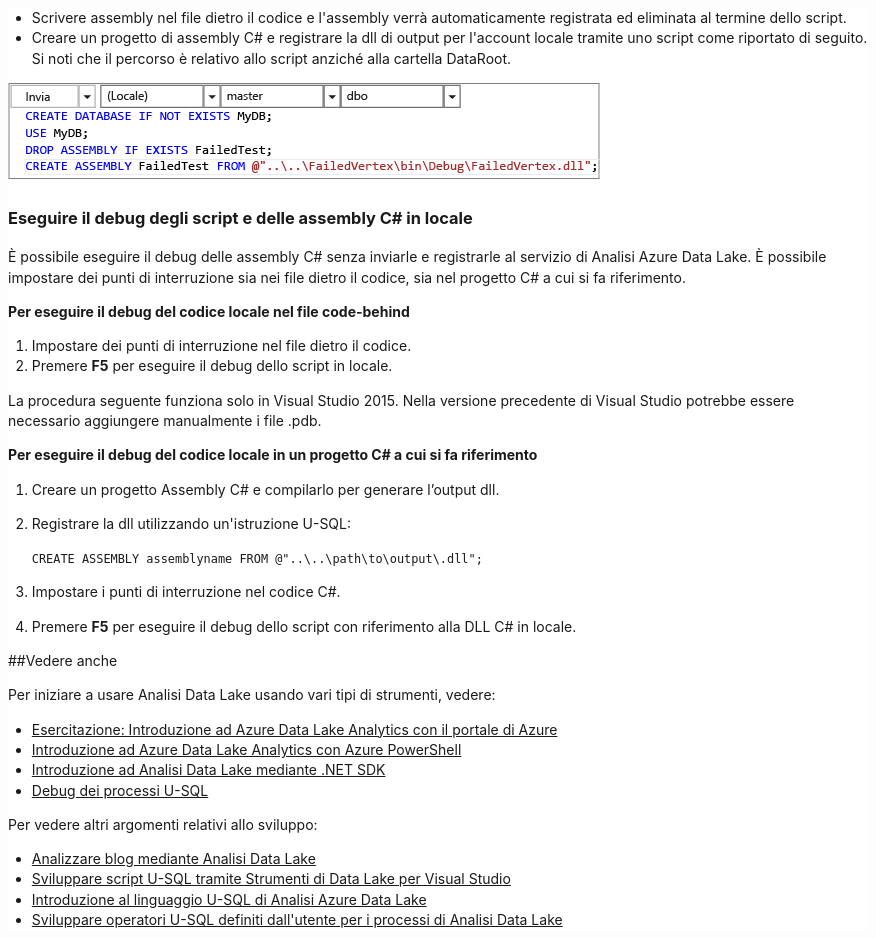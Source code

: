 - Scrivere assembly nel file dietro il codice e l'assembly verrà automaticamente registrata ed eliminata al termine dello script.
- Creare un progetto di assembly C# e registrare la dll di output per l'account locale tramite uno script come riportato di seguito. Si noti che il percorso è relativo allo script anziché alla cartella DataRoot.

![Utilizzare gli assembly in esecuzione locale U-SQL](./media/data-lake-analytics-data-lake-tools-get-started/data-lake-analytics-data-lake-tools-local-run-assembly.png)

### Eseguire il debug degli script e delle assembly C# in locale

È possibile eseguire il debug delle assembly C# senza inviarle e registrarle al servizio di Analisi Azure Data Lake. È possibile impostare dei punti di interruzione sia nei file dietro il codice, sia nel progetto C# a cui si fa riferimento.

**Per eseguire il debug del codice locale nel file code-behind**
1.	Impostare dei punti di interruzione nel file dietro il codice.
2.	Premere **F5** per eseguire il debug dello script in locale.

La procedura seguente funziona solo in Visual Studio 2015. Nella versione precedente di Visual Studio potrebbe essere necessario aggiungere manualmente i file .pdb.

**Per eseguire il debug del codice locale in un progetto C# a cui si fa riferimento**
1.	Creare un progetto Assembly C# e compilarlo per generare l’output dll.
2.	Registrare la dll utilizzando un'istruzione U-SQL:

        CREATE ASSEMBLY assemblyname FROM @"..\..\path\to\output\.dll";
3.	Impostare i punti di interruzione nel codice C#.
4.	Premere **F5** per eseguire il debug dello script con riferimento alla DLL C# in locale.

##Vedere anche

Per iniziare a usare Analisi Data Lake usando vari tipi di strumenti, vedere:

- [Esercitazione: Introduzione ad Azure Data Lake Analytics con il portale di Azure](data-lake-analytics-get-started-portal.md)
- [Introduzione ad Azure Data Lake Analytics con Azure PowerShell](data-lake-analytics-get-started-powershell.md)
- [Introduzione ad Analisi Data Lake mediante .NET SDK](data-lake-analytics-get-started-net-sdk.md)
- [Debug dei processi U-SQL](data-lake-analytics-debug-u-sql-jobs.md)

Per vedere altri argomenti relativi allo sviluppo:

- [Analizzare blog mediante Analisi Data Lake](data-lake-analytics-analyze-weblogs.md)
- [Sviluppare script U-SQL tramite Strumenti di Data Lake per Visual Studio](data-lake-analytics-data-lake-tools-get-started.md)
- [Introduzione al linguaggio U-SQL di Analisi Azure Data Lake](data-lake-analytics-u-sql-get-started.md)
- [Sviluppare operatori U-SQL definiti dall'utente per i processi di Analisi Data Lake](data-lake-analytics-u-sql-develop-user-defined-operators.md)
